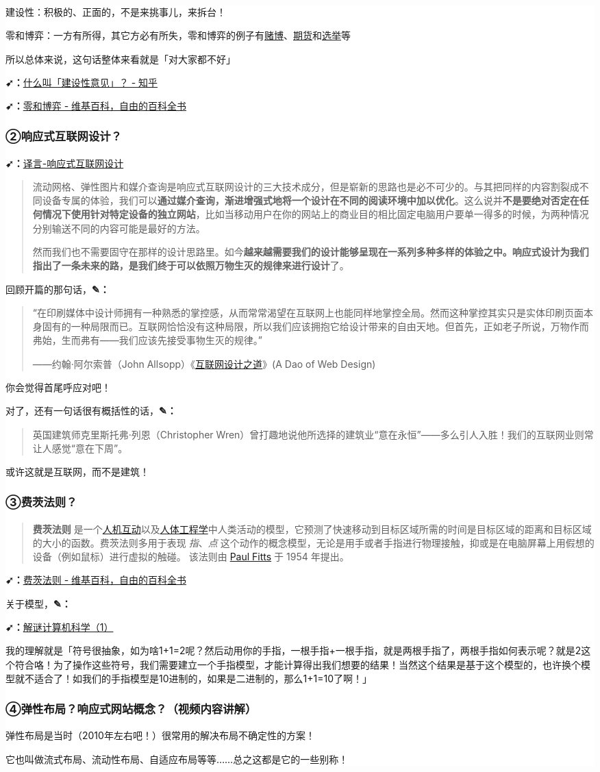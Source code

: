 建设性：积极的、正面的，不是来挑事儿，来拆台！

零和博弈：一方有所得，其它方必有所失，零和博弈的例子有[赌博](https://zh.wikipedia.org/wiki/%E8%B3%AD%E5%8D%9A)、[期货](https://zh.wikipedia.org/wiki/%E6%9C%9F%E8%B2%A8)和[选举](https://zh.wikipedia.org/wiki/%E9%81%B8%E8%88%89)等

所以总体来说，这句话整体来看就是「对大家都不好」

**➹：**[什么叫「建设性意见」？ - 知乎](https://www.zhihu.com/question/24109359)

**➹：**[零和博弈 - 维基百科，自由的百科全书](https://zh.wikipedia.org/wiki/%E9%9B%B6%E5%92%8C%E5%8D%9A%E5%BC%88)

### ②响应式互联网设计？

**➹：**[译言-响应式互联网设计](http://article.yeeyan.org/view/340229/299850)

> 流动网格、弹性图片和媒介查询是响应式互联网设计的三大技术成分，但是崭新的思路也是必不可少的。与其把同样的内容割裂成不同设备专属的体验，我们可以**通过媒介查询，渐进增强式地将一个设计在不同的阅读环境中加以优化**。这么说并**不是要绝对否定在任何情况下使用针对特定设备的独立网站**，比如当移动用户在你的网站上的商业目的相比固定电脑用户要单一得多的时候，为两种情况分别输送不同的内容可能是最好的方法。
>
> 然而我们也不需要固守在那样的设计思路里。如今**越来越需要我们的设计能够呈现在一系列多种多样的体验之中。**响应式设计为我们指出了一条未来的路，是我们**终于可以依照万物生灭的规律来进行设计**了。

回顾开篇的那句话，**✎：**

> “在印刷媒体中设计师拥有一种熟悉的掌控感，从而常常渴望在互联网上也能同样地掌控全局。然而这种掌控其实只是实体印刷页面本身固有的一种局限而已。互联网恰恰没有这种局限，所以我们应该拥抱它给设计带来的自由天地。但首先，正如老子所说，万物作而弗始，生而弗有——我们应该先接受事物生灭的规律。”
>
> ——约翰·阿尔索普（John Allsopp）《[互联网设计之道](http://article.yeeyan.org/view/340229/302045)》(A Dao of Web Design)

你会觉得首尾呼应对吧！

对了，还有一句话很有概括性的话，**✎：**

> 英国建筑师克里斯托弗·列恩（Christopher Wren）曾打趣地说他所选择的建筑业“意在永恒”——多么引人入胜！我们的互联网业则常让人感觉“意在下周”。

或许这就是互联网，而不是建筑！

### ③费茨法则？

> **费茨法则** 是一个[人机互动](https://zh.wikipedia.org/wiki/%E4%BA%BA%E6%A9%9F%E4%BA%92%E5%8B%95)以及[人体工程学](https://zh.wikipedia.org/wiki/%E4%BA%BA%E4%BD%93%E5%B7%A5%E7%A8%8B%E5%AD%A6)中人类活动的模型，它预测了快速移动到目标区域所需的时间是目标区域的距离和目标区域的大小的函数。费茨法则多用于表现 *指*、*点* 这个动作的概念模型，无论是用手或者手指进行物理接触，抑或是在电脑屏幕上用假想的设备（例如鼠标）进行虚拟的触碰。 该法则由 [Paul Fitts](https://en.wikipedia.org/wiki/Paul_Fitts) 于 1954 年提出。

**➹：**[费茨法则 - 维基百科，自由的百科全书](https://zh.wikipedia.org/wiki/%E8%B4%B9%E8%8C%A8%E6%B3%95%E5%88%99)

关于模型，**✎：**

**➹：**[解谜计算机科学（1）](http://www.yinwang.org/blog-cn/2018/04/13/csbook-chapter1)

我的理解就是「符号很抽象，如为啥1+1=2呢？然后动用你的手指，一根手指+一根手指，就是两根手指了，两根手指如何表示呢？就是2这个符合咯！为了操作这些符号，我们需要建立一个手指模型，才能计算得出我们想要的结果！当然这个结果是基于这个模型的，也许换个模型就不适合了！如我们的手指模型是10进制的，如果是二进制的，那么1+1=10了啊！」

### ④弹性布局？响应式网站概念？（视频内容讲解）

弹性布局是当时（2010年左右吧！）很常用的解决布局不确定性的方案！

它也叫做流式布局、流动性布局、自适应布局等等……总之这都是它的一些别称！
